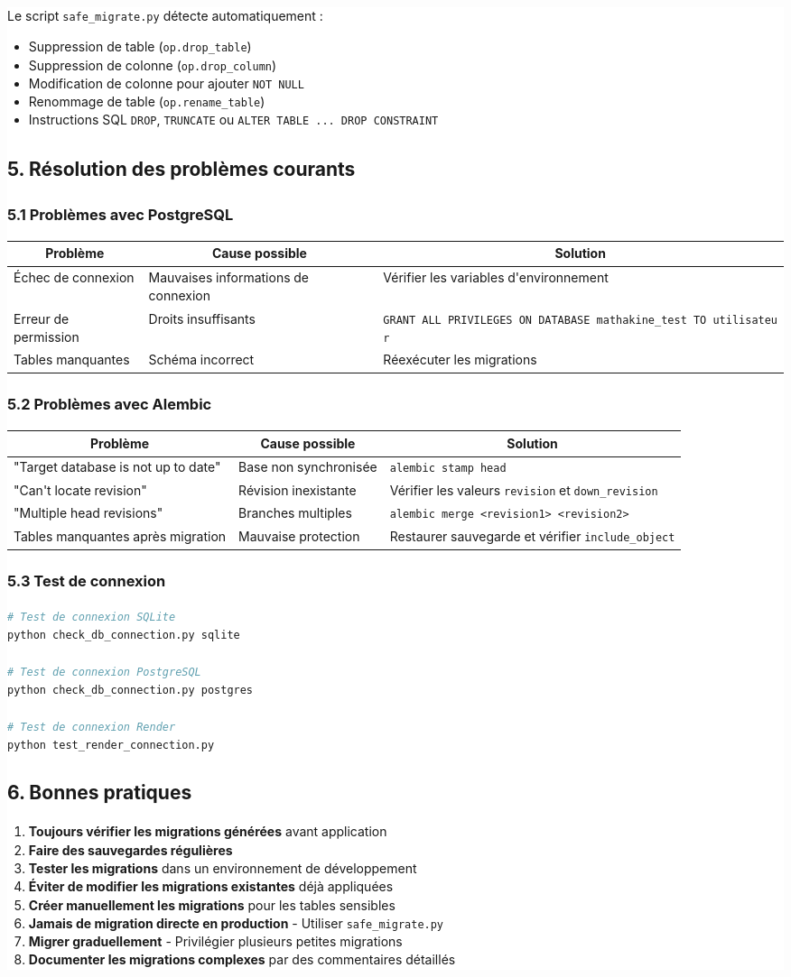 Le script `safe_migrate.py` détecte automatiquement :
- Suppression de table (`op.drop_table`)
- Suppression de colonne (`op.drop_column`)
- Modification de colonne pour ajouter `NOT NULL` 
- Renommage de table (`op.rename_table`)
- Instructions SQL `DROP`, `TRUNCATE` ou `ALTER TABLE ... DROP CONSTRAINT`

## 5. Résolution des problèmes courants

### 5.1 Problèmes avec PostgreSQL

| Problème | Cause possible | Solution |
|----------|----------------|----------|
| Échec de connexion | Mauvaises informations de connexion | Vérifier les variables d'environnement |
| Erreur de permission | Droits insuffisants | `GRANT ALL PRIVILEGES ON DATABASE mathakine_test TO utilisateur` |
| Tables manquantes | Schéma incorrect | Réexécuter les migrations |

### 5.2 Problèmes avec Alembic

| Problème | Cause possible | Solution |
|----------|----------------|----------|
| "Target database is not up to date" | Base non synchronisée | `alembic stamp head` |
| "Can't locate revision" | Révision inexistante | Vérifier les valeurs `revision` et `down_revision` |
| "Multiple head revisions" | Branches multiples | `alembic merge <revision1> <revision2>` |
| Tables manquantes après migration | Mauvaise protection | Restaurer sauvegarde et vérifier `include_object` |

### 5.3 Test de connexion

```bash
# Test de connexion SQLite
python check_db_connection.py sqlite

# Test de connexion PostgreSQL
python check_db_connection.py postgres

# Test de connexion Render
python test_render_connection.py
```

## 6. Bonnes pratiques

1. **Toujours vérifier les migrations générées** avant application
2. **Faire des sauvegardes régulières**
3. **Tester les migrations** dans un environnement de développement
4. **Éviter de modifier les migrations existantes** déjà appliquées
5. **Créer manuellement les migrations** pour les tables sensibles
6. **Jamais de migration directe en production** - Utiliser `safe_migrate.py`
7. **Migrer graduellement** - Privilégier plusieurs petites migrations
8. **Documenter les migrations complexes** par des commentaires détaillés
